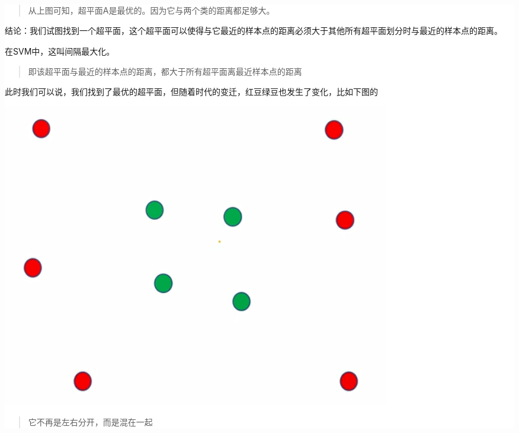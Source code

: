 > 从上图可知，超平面A是最优的。因为它与两个类的距离都足够大。

结论：我们试图找到一个超平面，这个超平面可以使得与它最近的样本点的距离必须大于其他所有超平面划分时与最近的样本点的距离。

在SVM中，这叫间隔最大化。

> 即该超平面与最近的样本点的距离，都大于所有超平面离最近样本点的距离

此时我们可以说，我们找到了最优的超平面，但随着时代的变迁，红豆绿豆也发生了变化，比如下图的

![1619230914515](assets/1619230914515.png)

> 它不再是左右分开，而是混在一起
